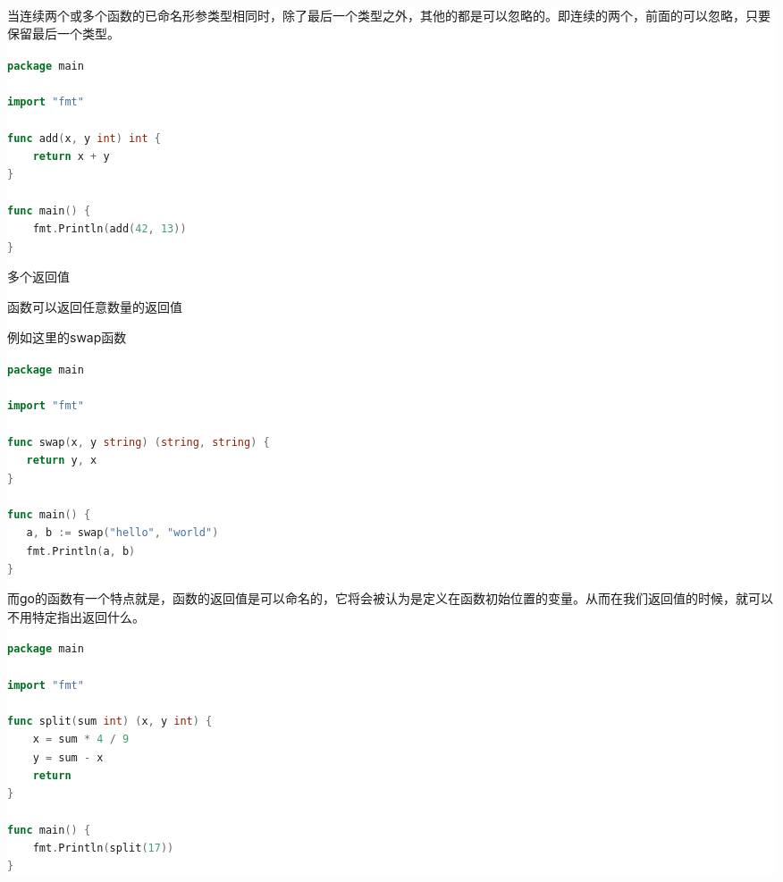 当连续两个或多个函数的已命名形参类型相同时，除了最后一个类型之外，其他的都是可以忽略的。即连续的两个，前面的可以忽略，只要保留最后一个类型。

```go
package main

import "fmt"

func add(x, y int) int {
	return x + y
}

func main() {
	fmt.Println(add(42, 13))
}

```

多个返回值

函数可以返回任意数量的返回值

例如这里的swap函数

```go
package main

import "fmt"

func swap(x, y string) (string, string) {
   return y, x
}

func main() {
   a, b := swap("hello", "world")
   fmt.Println(a, b)
}
```

而go的函数有一个特点就是，函数的返回值是可以命名的，它将会被认为是定义在函数初始位置的变量。从而在我们返回值的时候，就可以不用特定指出返回什么。

```go
package main

import "fmt"

func split(sum int) (x, y int) {
	x = sum * 4 / 9
	y = sum - x
	return
}

func main() {
	fmt.Println(split(17))
}
```
